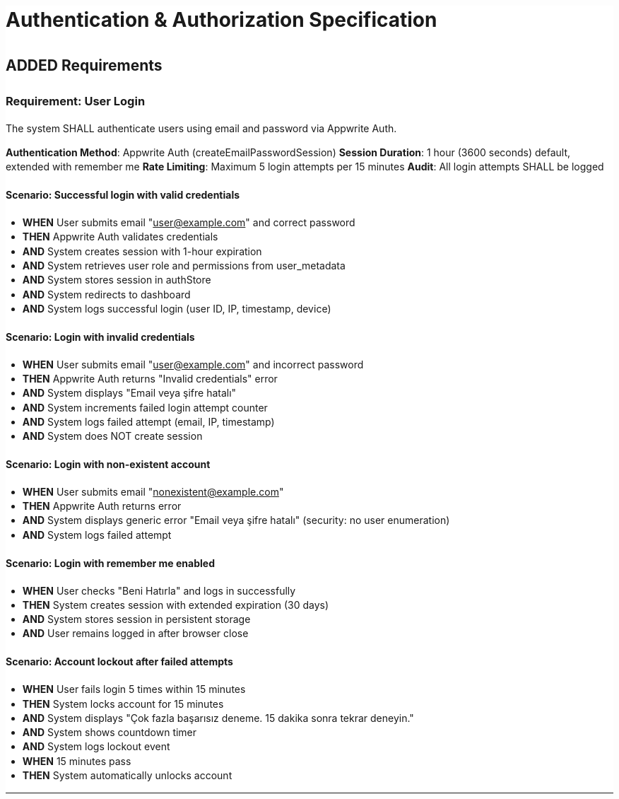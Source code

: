 # Authentication & Authorization Specification

## ADDED Requirements

### Requirement: User Login
The system SHALL authenticate users using email and password via Appwrite Auth.

**Authentication Method**: Appwrite Auth (createEmailPasswordSession)
**Session Duration**: 1 hour (3600 seconds) default, extended with remember me
**Rate Limiting**: Maximum 5 login attempts per 15 minutes
**Audit**: All login attempts SHALL be logged

#### Scenario: Successful login with valid credentials
- **WHEN** User submits email "user@example.com" and correct password
- **THEN** Appwrite Auth validates credentials
- **AND** System creates session with 1-hour expiration
- **AND** System retrieves user role and permissions from user_metadata
- **AND** System stores session in authStore
- **AND** System redirects to dashboard
- **AND** System logs successful login (user ID, IP, timestamp, device)

#### Scenario: Login with invalid credentials
- **WHEN** User submits email "user@example.com" and incorrect password
- **THEN** Appwrite Auth returns "Invalid credentials" error
- **AND** System displays "Email veya şifre hatalı"
- **AND** System increments failed login attempt counter
- **AND** System logs failed attempt (email, IP, timestamp)
- **AND** System does NOT create session

#### Scenario: Login with non-existent account
- **WHEN** User submits email "nonexistent@example.com"
- **THEN** Appwrite Auth returns error
- **AND** System displays generic error "Email veya şifre hatalı" (security: no user enumeration)
- **AND** System logs failed attempt

#### Scenario: Login with remember me enabled
- **WHEN** User checks "Beni Hatırla" and logs in successfully
- **THEN** System creates session with extended expiration (30 days)
- **AND** System stores session in persistent storage
- **AND** User remains logged in after browser close

#### Scenario: Account lockout after failed attempts
- **WHEN** User fails login 5 times within 15 minutes
- **THEN** System locks account for 15 minutes
- **AND** System displays "Çok fazla başarısız deneme. 15 dakika sonra tekrar deneyin."
- **AND** System shows countdown timer
- **AND** System logs lockout event
- **WHEN** 15 minutes pass
- **THEN** System automatically unlocks account

---